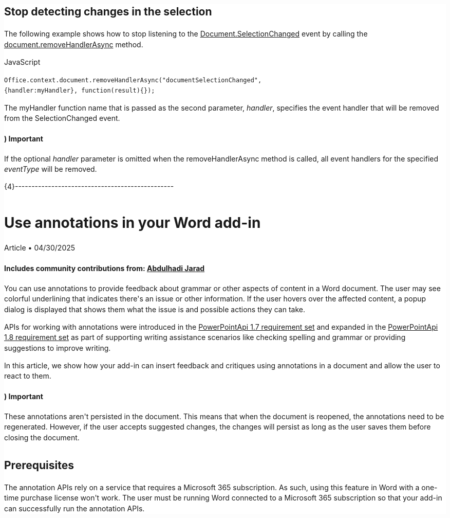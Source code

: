 ## **Stop detecting changes in the selection**

The following example shows how to stop listening to the [Document.SelectionChanged](https://learn.microsoft.com/en-us/javascript/api/office/office.documentselectionchangedeventargs) event by calling the [document.removeHandlerAsync](https://learn.microsoft.com/en-us/javascript/api/office/office.document#office-office-document-removehandlerasync-member(1)) method.

JavaScript

```
Office.context.document.removeHandlerAsync("documentSelectionChanged",
{handler:myHandler}, function(result){});
```
The myHandler function name that is passed as the second parameter, *handler*, specifies the event handler that will be removed from the SelectionChanged event.

#### ) **Important**

If the optional *handler* parameter is omitted when the removeHandlerAsync method is called, all event handlers for the specified *eventType* will be removed.

{4}------------------------------------------------

# **Use annotations in your Word add-in**

Article • 04/30/2025

#### **Includes community contributions from:** [Abdulhadi Jarad](https://github.com/abdulhadi-jarad)

You can use annotations to provide feedback about grammar or other aspects of content in a Word document. The user may see colorful underlining that indicates there's an issue or other information. If the user hovers over the affected content, a popup dialog is displayed that shows them what the issue is and possible actions they can take.

APIs for working with annotations were introduced in the [PowerPointApi 1.7 requirement set](https://learn.microsoft.com/en-us/javascript/api/requirement-sets/word/word-api-1-7-requirement-set) and expanded in the [PowerPointApi 1.8 requirement set](https://learn.microsoft.com/en-us/javascript/api/requirement-sets/word/word-api-1-8-requirement-set) as part of supporting writing assistance scenarios like checking spelling and grammar or providing suggestions to improve writing.

In this article, we show how your add-in can insert feedback and critiques using annotations in a document and allow the user to react to them.

#### ) **Important**

These annotations aren't persisted in the document. This means that when the document is reopened, the annotations need to be regenerated. However, if the user accepts suggested changes, the changes will persist as long as the user saves them before closing the document.

## **Prerequisites**

The annotation APIs rely on a service that requires a Microsoft 365 subscription. As such, using this feature in Word with a one-time purchase license won't work. The user must be running Word connected to a Microsoft 365 subscription so that your add-in can successfully run the annotation APIs.
